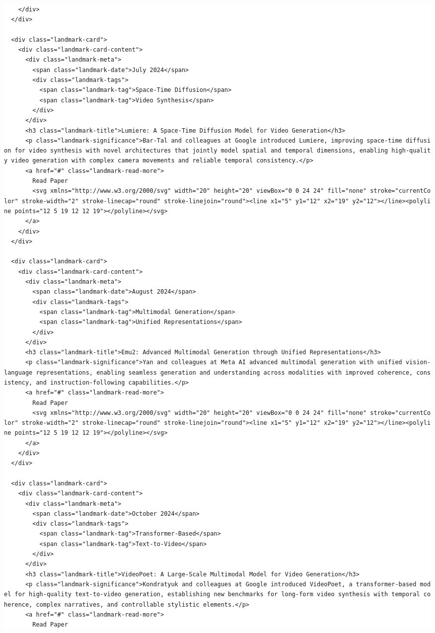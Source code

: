         </div>
      </div>

      <div class="landmark-card">
        <div class="landmark-card-content">
          <div class="landmark-meta">
            <span class="landmark-date">July 2024</span>
            <div class="landmark-tags">
              <span class="landmark-tag">Space-Time Diffusion</span>
              <span class="landmark-tag">Video Synthesis</span>
            </div>
          </div>
          <h3 class="landmark-title">Lumiere: A Space-Time Diffusion Model for Video Generation</h3>
          <p class="landmark-significance">Bar-Tal and colleagues at Google introduced Lumiere, improving space-time diffusion for video synthesis with novel architectures that jointly model spatial and temporal dimensions, enabling high-quality video generation with complex camera movements and reliable temporal consistency.</p>
          <a href="#" class="landmark-read-more">
            Read Paper
            <svg xmlns="http://www.w3.org/2000/svg" width="20" height="20" viewBox="0 0 24 24" fill="none" stroke="currentColor" stroke-width="2" stroke-linecap="round" stroke-linejoin="round"><line x1="5" y1="12" x2="19" y2="12"></line><polyline points="12 5 19 12 12 19"></polyline></svg>
          </a>
        </div>
      </div>

      <div class="landmark-card">
        <div class="landmark-card-content">
          <div class="landmark-meta">
            <span class="landmark-date">August 2024</span>
            <div class="landmark-tags">
              <span class="landmark-tag">Multimodal Generation</span>
              <span class="landmark-tag">Unified Representations</span>
            </div>
          </div>
          <h3 class="landmark-title">Emu2: Advanced Multimodal Generation through Unified Representations</h3>
          <p class="landmark-significance">Yan and colleagues at Meta AI advanced multimodal generation with unified vision-language representations, enabling seamless generation and understanding across modalities with improved coherence, consistency, and instruction-following capabilities.</p>
          <a href="#" class="landmark-read-more">
            Read Paper
            <svg xmlns="http://www.w3.org/2000/svg" width="20" height="20" viewBox="0 0 24 24" fill="none" stroke="currentColor" stroke-width="2" stroke-linecap="round" stroke-linejoin="round"><line x1="5" y1="12" x2="19" y2="12"></line><polyline points="12 5 19 12 12 19"></polyline></svg>
          </a>
        </div>
      </div>

      <div class="landmark-card">
        <div class="landmark-card-content">
          <div class="landmark-meta">
            <span class="landmark-date">October 2024</span>
            <div class="landmark-tags">
              <span class="landmark-tag">Transformer-Based</span>
              <span class="landmark-tag">Text-to-Video</span>
            </div>
          </div>
          <h3 class="landmark-title">VideoPoet: A Large-Scale Multimodal Model for Video Generation</h3>
          <p class="landmark-significance">Kondratyuk and colleagues at Google introduced VideoPoet, a transformer-based model for high-quality text-to-video generation, establishing new benchmarks for long-form video synthesis with temporal coherence, complex narratives, and controllable stylistic elements.</p>
          <a href="#" class="landmark-read-more">
            Read Paper
